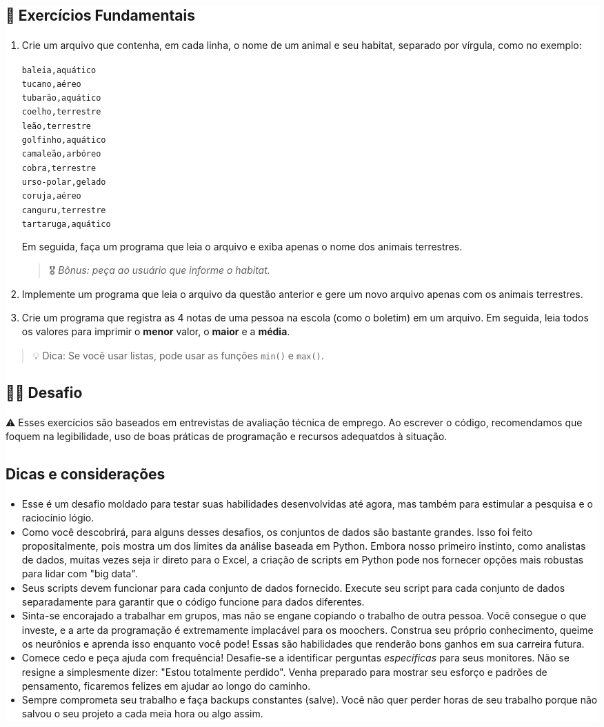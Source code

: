 ## 🧱 Exercícios Fundamentais

1. Crie um arquivo que contenha, em cada linha, o nome de um animal e seu habitat, separado por vírgula, como no exemplo:

    ```txt
    baleia,aquático
    tucano,aéreo
    tubarão,aquático
    coelho,terrestre
    leão,terrestre
    golfinho,aquático
    camaleão,arbóreo
    cobra,terrestre
    urso-polar,gelado
    coruja,aéreo
    canguru,terrestre
    tartaruga,aquático
    ```

    Em seguida, faça um programa que leia o arquivo e exiba apenas o nome dos animais terrestres.

    > 🎖️ *Bônus: peça ao usuário que informe o habitat.*

2. Implemente um programa que leia o arquivo da questão anterior e gere um novo arquivo apenas com os animais terrestres.

3. Crie um programa que registra as 4 notas de uma pessoa na escola (como o boletim) em um arquivo. Em seguida, leia todos os valores para imprimir o **menor** valor, o **maior** e a **média**.

> 💡 Dica: Se você usar listas, pode usar as funções `min()` e `max()`.

## 🧗‍♀️ Desafio

⚠️ Esses exercícios são baseados em entrevistas de avaliação técnica de emprego. Ao escrever o código, recomendamos que foquem na legibilidade, uso de boas práticas de programação e recursos adequatdos à situação.

## Dicas e considerações

- Esse é um desafio moldado para testar suas habilidades desenvolvidas até agora, mas também para estimular a pesquisa e o raciocínio lógio.
- Como você descobrirá, para alguns desses desafios, os conjuntos de dados são bastante grandes. Isso foi feito propositalmente, pois mostra um dos limites da análise baseada em Python. Embora nosso primeiro instinto, como analistas de dados, muitas vezes seja ir direto para o Excel, a criação de scripts em Python pode nos fornecer opções mais robustas para lidar com "big data".
- Seus scripts devem funcionar para cada conjunto de dados fornecido. Execute seu script para cada conjunto de dados separadamente para garantir que o código funcione para dados diferentes.
- Sinta-se encorajado a trabalhar em grupos, mas não se engane copiando o trabalho de outra pessoa. Você consegue o que investe, e a arte da programação é extremamente implacável para os moochers. Construa seu próprio conhecimento, queime os neurônios e aprenda isso enquanto você pode! Essas são habilidades que renderão bons ganhos em sua carreira futura.
- Comece cedo e peça ajuda com frequência! Desafie-se a identificar perguntas *específicas* para seus monitores. Não se resigne a simplesmente dizer: "Estou totalmente perdido". Venha preparado para mostrar seu esforço e padrões de pensamento, ficaremos felizes em ajudar ao longo do caminho.
- Sempre comprometa seu trabalho e faça backups constantes (salve). Você não quer perder horas de seu trabalho porque não salvou o seu projeto a cada meia hora ou algo assim.
